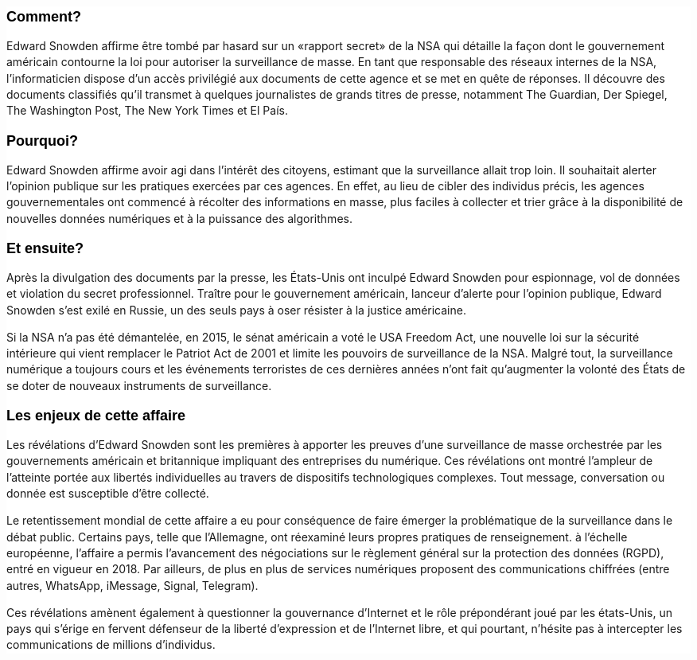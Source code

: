 <div align="left"; style="font-size:18px ;color:rgb(0, 0, 0); font-family:helvetica">
<b> Comment?</b>
</div>

Edward Snowden affirme être tombé par hasard sur un «rapport secret» de la NSA qui détaille la façon dont le gouvernement américain contourne la loi pour autoriser la surveillance de masse. En tant que responsable des réseaux internes de la NSA, l’informaticien dispose d’un accès privilégié aux documents de cette agence et se met en quête de réponses. Il découvre des documents classifiés qu’il transmet à quelques journalistes de grands
titres de presse, notamment The Guardian, Der Spiegel, The Washington Post, The New York Times et El País.

<div align="left"; style="font-size:18px ;color:rgb(0, 0, 0); font-family:helvetica">
<b> Pourquoi?</b>
</div>

Edward Snowden affirme avoir agi dans l’intérêt des citoyens, estimant que la surveillance allait trop loin. Il souhaitait alerter l’opinion publique sur les pratiques exercées par ces agences. En effet, au lieu de cibler des individus précis, les agences gouvernementales ont commencé à récolter des informations en masse, plus faciles à collecter et trier grâce à la disponibilité de nouvelles données numériques et à la puissance des algorithmes.

<div align="left"; style="font-size:18px ;color:rgb(0, 0, 0); font-family:helvetica">
<b> Et ensuite?</b>
</div>

Après la divulgation des documents par la presse, les États-Unis ont inculpé Edward Snowden pour espionnage, vol de données et violation du secret professionnel. Traître pour le gouvernement américain, lanceur d’alerte
pour l’opinion publique, Edward Snowden s’est exilé en Russie, un des seuls pays à oser résister à la justice américaine. 

Si la NSA n’a pas été démantelée, en 2015, le sénat américain a voté le USA Freedom Act, une nouvelle loi sur la sécurité intérieure qui vient remplacer le Patriot Act de 2001 et limite les pouvoirs de surveillance de la NSA. Malgré tout, la surveillance numérique a toujours cours et les événements terroristes de ces dernières années n’ont fait qu’augmenter la volonté des États de se doter de nouveaux instruments de surveillance.

<div align="left"; style="font-size:18px ;color:rgb(0, 0, 0); font-family:helvetica">
<b> Les enjeux de cette affaire</b>
</div>

Les révélations d’Edward Snowden sont les premières à apporter les preuves d’une surveillance de masse orchestrée par les gouvernements américain et britannique impliquant des entreprises du numérique. Ces révélations ont montré l’ampleur de l’atteinte portée aux libertés individuelles au travers de dispositifs technologiques complexes. Tout message, conversation ou donnée est susceptible d’être collecté. 

Le retentissement mondial de cette affaire a eu pour conséquence de faire émerger la problématique de la surveillance dans le débat public. Certains pays, telle que l’Allemagne, ont réexaminé leurs propres pratiques de renseignement. à l’échelle européenne, l’affaire a permis l’avancement des négociations sur le règlement général sur la protection des données (RGPD), entré en vigueur en 2018. Par ailleurs, de plus en plus de services numériques proposent des communications chiffrées (entre autres, WhatsApp, iMessage, Signal, Telegram).

Ces révélations amènent également à questionner la gouvernance d’Internet et le rôle prépondérant joué par les états-Unis, un pays qui s’érige en fervent défenseur de la liberté d’expression et de l’Internet libre, et qui pourtant, n’hésite pas à intercepter les communications de millions d’individus.

